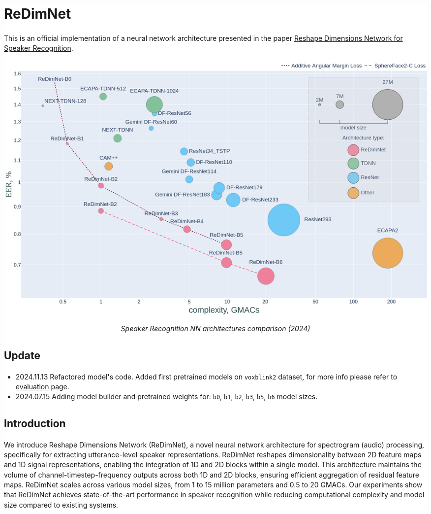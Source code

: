 # ReDimNet

This is an official implementation of a neural network architecture presented in the paper [Reshape Dimensions Network for Speaker Recognition](https://arxiv.org/pdf/2407.18223).

<p align="center">
	<img src="assets/comparison_plot.png" alt="Sample"  width="1000">
	<p align="center">
		<em>Speaker Recognition NN architectures comparison (2024)</em>
	</p>
</p>

## Update

* 2024.11.13 Refactored model's code. Added first pretrained models on `voxblink2` dataset, for more info please refer to [evaluation](EVALUATION.md) page.
* 2024.07.15 Adding model builder and pretrained weights for: `b0`, `b1`, `b2`, `b3`, `b5`, `b6` model sizes.

## Introduction

We introduce Reshape Dimensions Network (ReDimNet), a novel neural network architecture for spectrogram (audio) processing, specifically for extracting utterance-level speaker representations. ReDimNet reshapes dimensionality between 2D feature maps and 1D signal representations, enabling the integration of 1D and 2D blocks within a single model. This architecture maintains the volume of channel-timestep-frequency outputs across both 1D and 2D blocks, ensuring efficient aggregation of residual feature maps. ReDimNet scales across various model sizes, from 1 to 15 million parameters and 0.5 to 20 GMACs. Our experiments show that ReDimNet achieves state-of-the-art performance in speaker recognition while reducing computational complexity and model size compared to existing systems. 
